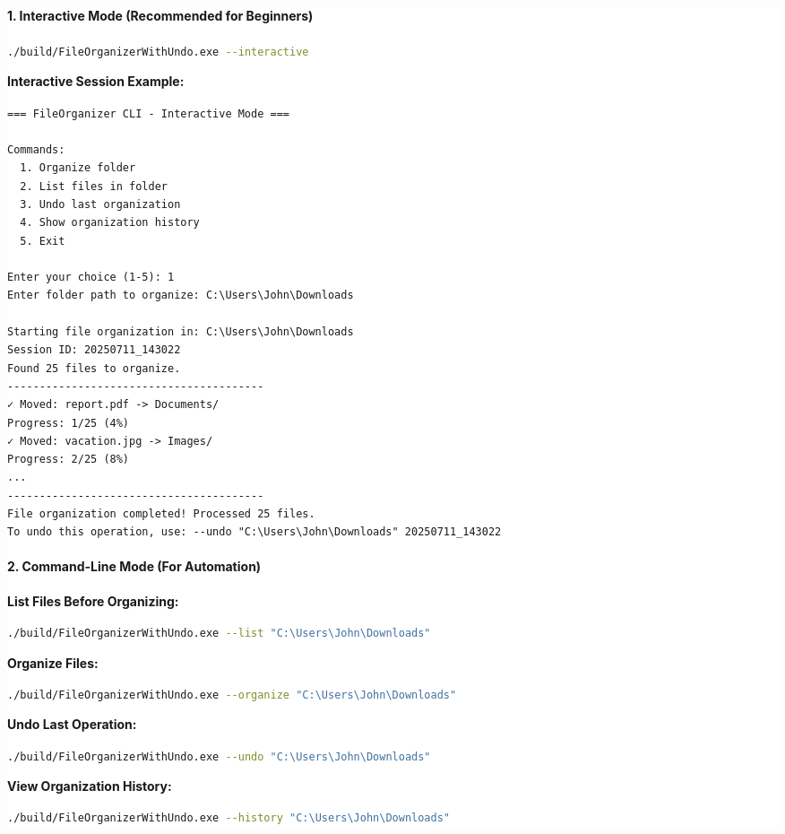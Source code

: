 #### 1. Interactive Mode (Recommended for Beginners)

```bash
./build/FileOrganizerWithUndo.exe --interactive
```

**Interactive Session Example:**

```
=== FileOrganizer CLI - Interactive Mode ===

Commands:
  1. Organize folder
  2. List files in folder
  3. Undo last organization
  4. Show organization history
  5. Exit

Enter your choice (1-5): 1
Enter folder path to organize: C:\Users\John\Downloads

Starting file organization in: C:\Users\John\Downloads
Session ID: 20250711_143022
Found 25 files to organize.
----------------------------------------
✓ Moved: report.pdf -> Documents/
Progress: 1/25 (4%)
✓ Moved: vacation.jpg -> Images/
Progress: 2/25 (8%)
...
----------------------------------------
File organization completed! Processed 25 files.
To undo this operation, use: --undo "C:\Users\John\Downloads" 20250711_143022
```

#### 2. Command-Line Mode (For Automation)

**List Files Before Organizing:**

```bash
./build/FileOrganizerWithUndo.exe --list "C:\Users\John\Downloads"
```

**Organize Files:**

```bash
./build/FileOrganizerWithUndo.exe --organize "C:\Users\John\Downloads"
```

**Undo Last Operation:**

```bash
./build/FileOrganizerWithUndo.exe --undo "C:\Users\John\Downloads"
```

**View Organization History:**

```bash
./build/FileOrganizerWithUndo.exe --history "C:\Users\John\Downloads"
```
